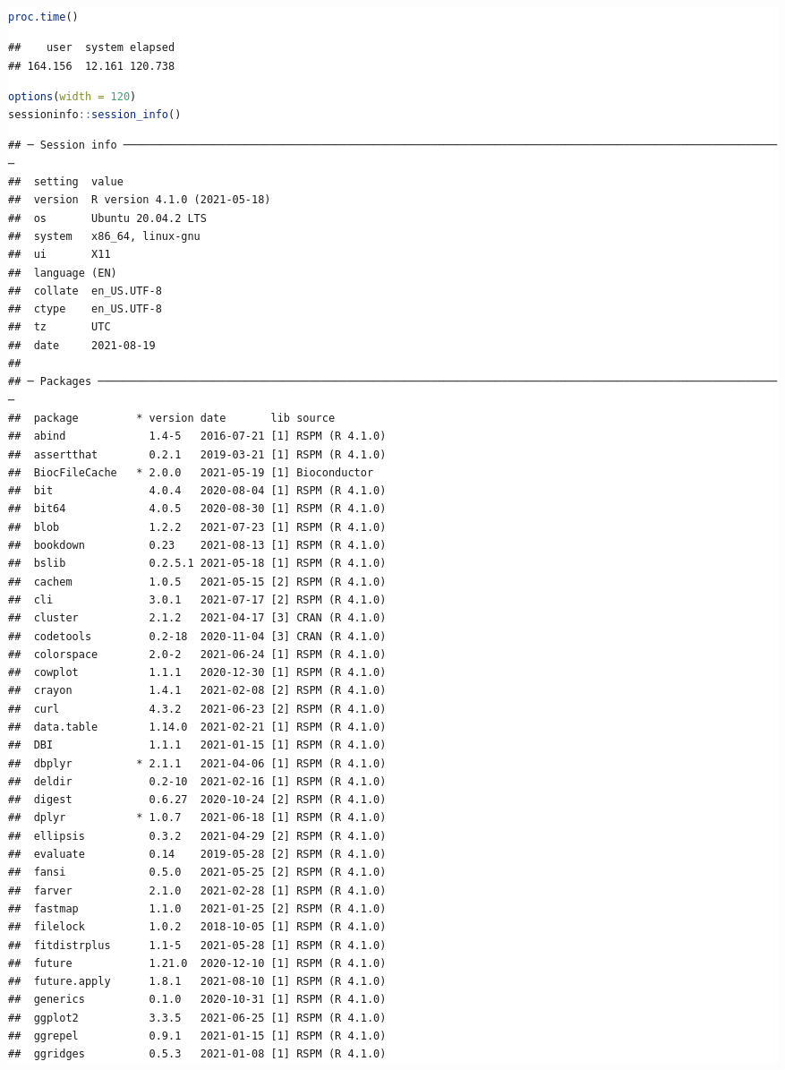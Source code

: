 ```r
proc.time()
```

```
##    user  system elapsed 
## 164.156  12.161 120.738
```

```r
options(width = 120)
sessioninfo::session_info()
```

```
## ─ Session info ───────────────────────────────────────────────────────────────────────────────────────────────────────
##  setting  value                       
##  version  R version 4.1.0 (2021-05-18)
##  os       Ubuntu 20.04.2 LTS          
##  system   x86_64, linux-gnu           
##  ui       X11                         
##  language (EN)                        
##  collate  en_US.UTF-8                 
##  ctype    en_US.UTF-8                 
##  tz       UTC                         
##  date     2021-08-19                  
## 
## ─ Packages ───────────────────────────────────────────────────────────────────────────────────────────────────────────
##  package         * version date       lib source        
##  abind             1.4-5   2016-07-21 [1] RSPM (R 4.1.0)
##  assertthat        0.2.1   2019-03-21 [1] RSPM (R 4.1.0)
##  BiocFileCache   * 2.0.0   2021-05-19 [1] Bioconductor  
##  bit               4.0.4   2020-08-04 [1] RSPM (R 4.1.0)
##  bit64             4.0.5   2020-08-30 [1] RSPM (R 4.1.0)
##  blob              1.2.2   2021-07-23 [1] RSPM (R 4.1.0)
##  bookdown          0.23    2021-08-13 [1] RSPM (R 4.1.0)
##  bslib             0.2.5.1 2021-05-18 [1] RSPM (R 4.1.0)
##  cachem            1.0.5   2021-05-15 [2] RSPM (R 4.1.0)
##  cli               3.0.1   2021-07-17 [2] RSPM (R 4.1.0)
##  cluster           2.1.2   2021-04-17 [3] CRAN (R 4.1.0)
##  codetools         0.2-18  2020-11-04 [3] CRAN (R 4.1.0)
##  colorspace        2.0-2   2021-06-24 [1] RSPM (R 4.1.0)
##  cowplot           1.1.1   2020-12-30 [1] RSPM (R 4.1.0)
##  crayon            1.4.1   2021-02-08 [2] RSPM (R 4.1.0)
##  curl              4.3.2   2021-06-23 [2] RSPM (R 4.1.0)
##  data.table        1.14.0  2021-02-21 [1] RSPM (R 4.1.0)
##  DBI               1.1.1   2021-01-15 [1] RSPM (R 4.1.0)
##  dbplyr          * 2.1.1   2021-04-06 [1] RSPM (R 4.1.0)
##  deldir            0.2-10  2021-02-16 [1] RSPM (R 4.1.0)
##  digest            0.6.27  2020-10-24 [2] RSPM (R 4.1.0)
##  dplyr           * 1.0.7   2021-06-18 [1] RSPM (R 4.1.0)
##  ellipsis          0.3.2   2021-04-29 [2] RSPM (R 4.1.0)
##  evaluate          0.14    2019-05-28 [2] RSPM (R 4.1.0)
##  fansi             0.5.0   2021-05-25 [2] RSPM (R 4.1.0)
##  farver            2.1.0   2021-02-28 [1] RSPM (R 4.1.0)
##  fastmap           1.1.0   2021-01-25 [2] RSPM (R 4.1.0)
##  filelock          1.0.2   2018-10-05 [1] RSPM (R 4.1.0)
##  fitdistrplus      1.1-5   2021-05-28 [1] RSPM (R 4.1.0)
##  future            1.21.0  2020-12-10 [1] RSPM (R 4.1.0)
##  future.apply      1.8.1   2021-08-10 [1] RSPM (R 4.1.0)
##  generics          0.1.0   2020-10-31 [1] RSPM (R 4.1.0)
##  ggplot2           3.3.5   2021-06-25 [1] RSPM (R 4.1.0)
##  ggrepel           0.9.1   2021-01-15 [1] RSPM (R 4.1.0)
##  ggridges          0.5.3   2021-01-08 [1] RSPM (R 4.1.0)
```